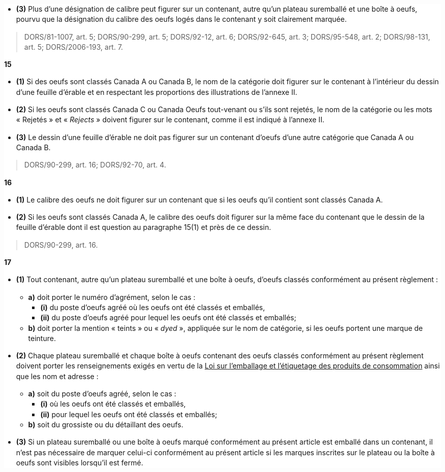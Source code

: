 - **(3)** Plus d’une désignation de calibre peut figurer sur un contenant, autre qu’un plateau suremballé et une boîte à oeufs, pourvu que la désignation du calibre des oeufs logés dans le contenant y soit clairement marquée.
> DORS/81-1007, art. 5; DORS/90-299, art. 5; DORS/92-12, art. 6; DORS/92-645, art. 3; DORS/95-548, art. 2; DORS/98-131, art. 5; DORS/2006-193, art. 7.




**15** 

- **(1)** Si des oeufs sont classés Canada A ou Canada B, le nom de la catégorie doit figurer sur le contenant à l’intérieur du dessin d’une feuille d’érable et en respectant les proportions des illustrations de l’annexe II.

- **(2)** Si les oeufs sont classés Canada C ou Canada Oeufs tout-venant ou s’ils sont rejetés, le nom de la catégorie ou les mots « Rejetés » et « *Rejects* » doivent figurer sur le contenant, comme il est indiqué à l’annexe II.

- **(3)** Le dessin d’une feuille d’érable ne doit pas figurer sur un contenant d’oeufs d’une autre catégorie que Canada A ou Canada B.
> DORS/90-299, art. 16; DORS/92-70, art. 4.




**16** 

- **(1)** Le calibre des oeufs ne doit figurer sur un contenant que si les oeufs qu’il contient sont classés Canada A.

- **(2)** Si les oeufs sont classés Canada A, le calibre des oeufs doit figurer sur la même face du contenant que le dessin de la feuille d’érable dont il est question au paragraphe 15(1) et près de ce dessin.
> DORS/90-299, art. 16.




**17** 

- **(1)** Tout contenant, autre qu’un plateau suremballé et une boîte à oeufs, d’oeufs classés conformément au présent règlement :
	- **a)** doit porter le numéro d’agrément, selon le cas :
		- **(i)** du poste d’oeufs agréé où les oeufs ont été classés et emballés,
		- **(ii)** du poste d’oeufs agréé pour lequel les oeufs ont été classés et emballés;
	- **b)** doit porter la mention « teints » ou « *dyed* », appliquée sur le nom de catégorie, si les oeufs portent une marque de teinture.

- **(2)** Chaque plateau suremballé et chaque boîte à oeufs contenant des oeufs classés conformément au présent règlement doivent porter les renseignements exigés en vertu de la [Loi sur l’emballage et l’étiquetage des produits de consommation](/fr/Lois/Lois%20révisées%20du%20Canada/C/C-38.md) ainsi que les nom et adresse :
	- **a)** soit du poste d’oeufs agréé, selon le cas :
		- **(i)** où les oeufs ont été classés et emballés,
		- **(ii)** pour lequel les oeufs ont été classés et emballés;
	- **b)** soit du grossiste ou du détaillant des oeufs.

- **(3)** Si un plateau suremballé ou une boîte à oeufs marqué conformément au présent article est emballé dans un contenant, il n’est pas nécessaire de marquer celui-ci conformément au présent article si les marques inscrites sur le plateau ou la boîte à oeufs sont visibles lorsqu’il est fermé.
